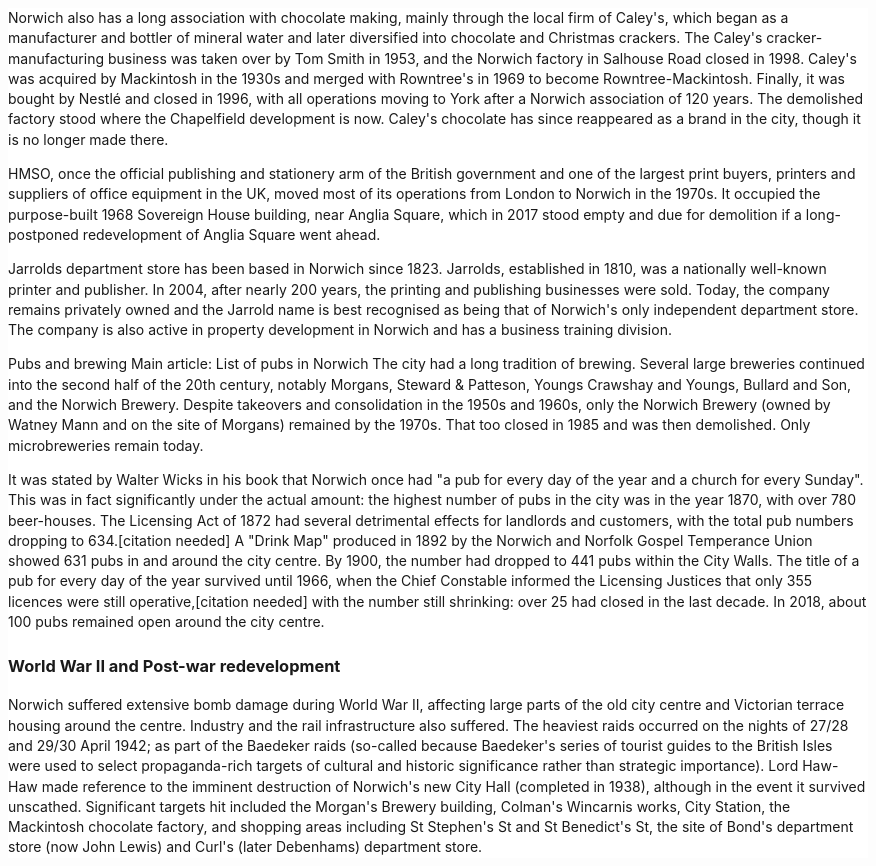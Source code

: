 Norwich also has a long association with chocolate making, mainly through the local firm of Caley's, which began as a manufacturer and bottler of mineral water and later diversified into chocolate and Christmas crackers. The Caley's cracker-manufacturing business was taken over by Tom Smith in 1953, and the Norwich factory in Salhouse Road closed in 1998. Caley's was acquired by Mackintosh in the 1930s and merged with Rowntree's in 1969 to become Rowntree-Mackintosh. Finally, it was bought by Nestlé and closed in 1996, with all operations moving to York after a Norwich association of 120 years. The demolished factory stood where the Chapelfield development is now. Caley's chocolate has since reappeared as a brand in the city, though it is no longer made there.

HMSO, once the official publishing and stationery arm of the British government and one of the largest print buyers, printers and suppliers of office equipment in the UK, moved most of its operations from London to Norwich in the 1970s. It occupied the purpose-built 1968 Sovereign House building, near Anglia Square, which in 2017 stood empty and due for demolition if a long-postponed redevelopment of Anglia Square went ahead.


Jarrolds department store has been based in Norwich since 1823.
Jarrolds, established in 1810, was a nationally well-known printer and publisher. In 2004, after nearly 200 years, the printing and publishing businesses were sold. Today, the company remains privately owned and the Jarrold name is best recognised as being that of Norwich's only independent department store. The company is also active in property development in Norwich and has a business training division.

Pubs and brewing
Main article: List of pubs in Norwich
The city had a long tradition of brewing. Several large breweries continued into the second half of the 20th century, notably Morgans, Steward & Patteson, Youngs Crawshay and Youngs, Bullard and Son, and the Norwich Brewery. Despite takeovers and consolidation in the 1950s and 1960s, only the Norwich Brewery (owned by Watney Mann and on the site of Morgans) remained by the 1970s. That too closed in 1985 and was then demolished. Only microbreweries remain today.

It was stated by Walter Wicks in his book that Norwich once had "a pub for every day of the year and a church for every Sunday". This was in fact significantly under the actual amount: the highest number of pubs in the city was in the year 1870, with over 780 beer-houses. The Licensing Act of 1872 had several detrimental effects for landlords and customers, with the total pub numbers dropping to 634.[citation needed] A "Drink Map" produced in 1892 by the Norwich and Norfolk Gospel Temperance Union showed 631 pubs in and around the city centre. By 1900, the number had dropped to 441 pubs within the City Walls. The title of a pub for every day of the year survived until 1966, when the Chief Constable informed the Licensing Justices that only 355 licences were still operative,[citation needed] with the number still shrinking: over 25 had closed in the last decade. In 2018, about 100 pubs remained open around the city centre.

### World War II and Post-war redevelopment

Norwich suffered extensive bomb damage during World War II, affecting large parts of the old city centre and Victorian terrace housing around the centre. Industry and the rail infrastructure also suffered. The heaviest raids occurred on the nights of 27/28 and 29/30 April 1942; as part of the Baedeker raids (so-called because Baedeker's series of tourist guides to the British Isles were used to select propaganda-rich targets of cultural and historic significance rather than strategic importance). Lord Haw-Haw made reference to the imminent destruction of Norwich's new City Hall (completed in 1938), although in the event it survived unscathed. Significant targets hit included the Morgan's Brewery building, Colman's Wincarnis works, City Station, the Mackintosh chocolate factory, and shopping areas including St Stephen's St and St Benedict's St, the site of Bond's department store (now John Lewis) and Curl's (later Debenhams) department store.
